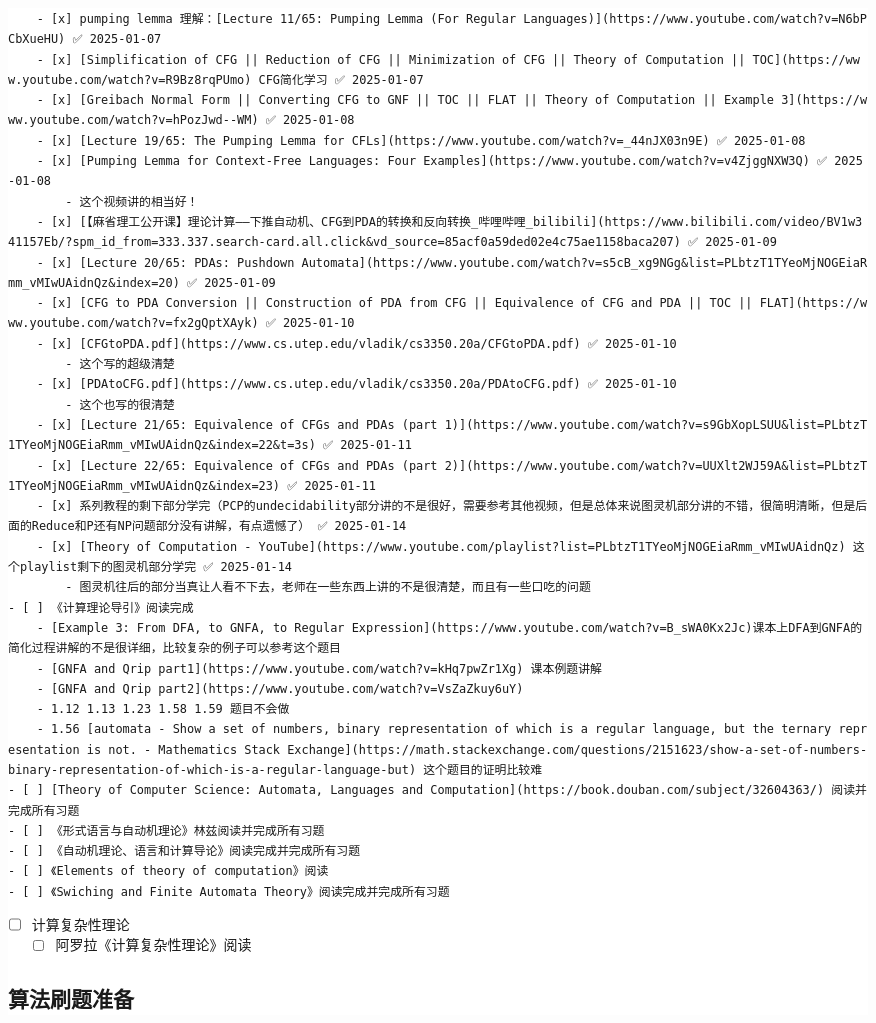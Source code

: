		- [x] pumping lemma 理解：[Lecture 11/65: Pumping Lemma (For Regular Languages)](https://www.youtube.com/watch?v=N6bPCbXueHU) ✅ 2025-01-07
		- [x] [Simplification of CFG || Reduction of CFG || Minimization of CFG || Theory of Computation || TOC](https://www.youtube.com/watch?v=R9Bz8rqPUmo) CFG简化学习 ✅ 2025-01-07
		- [x] [Greibach Normal Form || Converting CFG to GNF || TOC || FLAT || Theory of Computation || Example 3](https://www.youtube.com/watch?v=hPozJwd--WM) ✅ 2025-01-08
		- [x] [Lecture 19/65: The Pumping Lemma for CFLs](https://www.youtube.com/watch?v=_44nJX03n9E) ✅ 2025-01-08
		- [x] [Pumping Lemma for Context-Free Languages: Four Examples](https://www.youtube.com/watch?v=v4ZjggNXW3Q) ✅ 2025-01-08
			- 这个视频讲的相当好！
		- [x] [【麻省理工公开课】理论计算——下推自动机、CFG到PDA的转换和反向转换_哔哩哔哩_bilibili](https://www.bilibili.com/video/BV1w341157Eb/?spm_id_from=333.337.search-card.all.click&vd_source=85acf0a59ded02e4c75ae1158baca207) ✅ 2025-01-09
		- [x] [Lecture 20/65: PDAs: Pushdown Automata](https://www.youtube.com/watch?v=s5cB_xg9NGg&list=PLbtzT1TYeoMjNOGEiaRmm_vMIwUAidnQz&index=20) ✅ 2025-01-09
		- [x] [CFG to PDA Conversion || Construction of PDA from CFG || Equivalence of CFG and PDA || TOC || FLAT](https://www.youtube.com/watch?v=fx2gQptXAyk) ✅ 2025-01-10
		- [x] [CFGtoPDA.pdf](https://www.cs.utep.edu/vladik/cs3350.20a/CFGtoPDA.pdf) ✅ 2025-01-10
			- 这个写的超级清楚
		- [x] [PDAtoCFG.pdf](https://www.cs.utep.edu/vladik/cs3350.20a/PDAtoCFG.pdf) ✅ 2025-01-10
			- 这个也写的很清楚
		- [x] [Lecture 21/65: Equivalence of CFGs and PDAs (part 1)](https://www.youtube.com/watch?v=s9GbXopLSUU&list=PLbtzT1TYeoMjNOGEiaRmm_vMIwUAidnQz&index=22&t=3s) ✅ 2025-01-11
		- [x] [Lecture 22/65: Equivalence of CFGs and PDAs (part 2)](https://www.youtube.com/watch?v=UUXlt2WJ59A&list=PLbtzT1TYeoMjNOGEiaRmm_vMIwUAidnQz&index=23) ✅ 2025-01-11
		- [x] 系列教程的剩下部分学完（PCP的undecidability部分讲的不是很好，需要参考其他视频，但是总体来说图灵机部分讲的不错，很简明清晰，但是后面的Reduce和P还有NP问题部分没有讲解，有点遗憾了） ✅ 2025-01-14
		- [x] [Theory of Computation - YouTube](https://www.youtube.com/playlist?list=PLbtzT1TYeoMjNOGEiaRmm_vMIwUAidnQz) 这个playlist剩下的图灵机部分学完 ✅ 2025-01-14
			- 图灵机往后的部分当真让人看不下去，老师在一些东西上讲的不是很清楚，而且有一些口吃的问题
	- [ ] 《计算理论导引》阅读完成
		- [Example 3: From DFA, to GNFA, to Regular Expression](https://www.youtube.com/watch?v=B_sWA0Kx2Jc)课本上DFA到GNFA的简化过程讲解的不是很详细，比较复杂的例子可以参考这个题目
		- [GNFA and Qrip part1](https://www.youtube.com/watch?v=kHq7pwZr1Xg) 课本例题讲解
		- [GNFA and Qrip part2](https://www.youtube.com/watch?v=VsZaZkuy6uY)
		- 1.12 1.13 1.23 1.58 1.59 题目不会做
		- 1.56 [automata - Show a set of numbers, binary representation of which is a regular language, but the ternary representation is not. - Mathematics Stack Exchange](https://math.stackexchange.com/questions/2151623/show-a-set-of-numbers-binary-representation-of-which-is-a-regular-language-but) 这个题目的证明比较难
	- [ ] [Theory of Computer Science: Automata, Languages and Computation](https://book.douban.com/subject/32604363/) 阅读并完成所有习题
	- [ ] 《形式语言与自动机理论》林兹阅读并完成所有习题
	- [ ] 《自动机理论、语言和计算导论》阅读完成并完成所有习题
	- [ ] 《Elements of theory of computation》阅读
	- [ ] 《Swiching and Finite Automata Theory》阅读完成并完成所有习题
- [ ] 计算复杂性理论
	- [ ] 阿罗拉《计算复杂性理论》阅读

## 算法刷题准备

